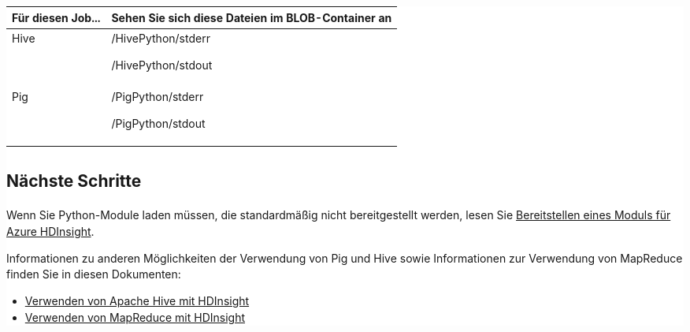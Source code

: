 | Für diesen Job... | Sehen Sie sich diese Dateien im BLOB-Container an |
| --- | --- |
| Hive |/HivePython/stderr<p>/HivePython/stdout |
| Pig |/PigPython/stderr<p>/PigPython/stdout |

## <a name="next-steps"></a><a name="next"></a>Nächste Schritte

Wenn Sie Python-Module laden müssen, die standardmäßig nicht bereitgestellt werden, lesen Sie [Bereitstellen eines Moduls für Azure HDInsight](/archive/blogs/benjguin/how-to-deploy-a-python-module-to-windows-azure-hdinsight).

Informationen zu anderen Möglichkeiten der Verwendung von Pig und Hive sowie Informationen zur Verwendung von MapReduce finden Sie in diesen Dokumenten:

* [Verwenden von Apache Hive mit HDInsight](hdinsight-use-hive.md)
* [Verwenden von MapReduce mit HDInsight](hdinsight-use-mapreduce.md)
